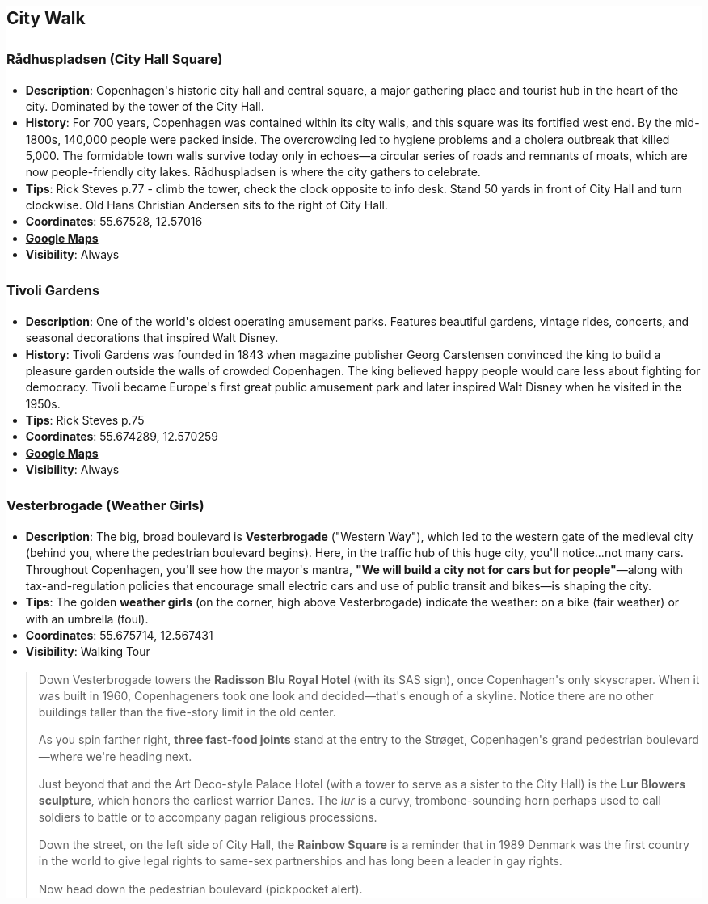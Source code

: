 ## City Walk
### Rådhuspladsen (City Hall Square)
- **Description**: Copenhagen's historic city hall and central square, a major gathering place and tourist hub in the heart of the city. Dominated by the tower of the City Hall.
- **History**: For 700 years, Copenhagen was contained within its city walls, and this square was its fortified west end. By the mid-1800s, 140,000 people were packed inside. The overcrowding led to hygiene problems and a cholera outbreak that killed 5,000. The formidable town walls survive today only in echoes—a circular series of roads and remnants of moats, which are now people-friendly city lakes. Rådhuspladsen is where the city gathers to celebrate.
- **Tips**: Rick Steves p.77 - climb the tower, check the clock opposite to info desk. Stand 50 yards in front of City Hall and turn clockwise. Old Hans Christian Andersen sits to the right of City Hall.
- **Coordinates**: 55.67528, 12.57016
- **[Google Maps](https://maps.app.goo.gl/G51SXXpYj5FkVQDZ7)**
- **Visibility**: Always

### Tivoli Gardens
- **Description**: One of the world's oldest operating amusement parks. Features beautiful gardens, vintage rides, concerts, and seasonal decorations that inspired Walt Disney.
- **History**: Tivoli Gardens was founded in 1843 when magazine publisher Georg Carstensen convinced the king to build a pleasure garden outside the walls of crowded Copenhagen. The king believed happy people would care less about fighting for democracy. Tivoli became Europe's first great public amusement park and later inspired Walt Disney when he visited in the 1950s.
- **Tips**: Rick Steves p.75
- **Coordinates**: 55.674289, 12.570259
- **[Google Maps](https://maps.app.goo.gl/8JbhfJdFGx5mqs997)**
- **Visibility**: Always

### Vesterbrogade (Weather Girls)
- **Description**: The big, broad boulevard is **Vesterbrogade** ("Western Way"), which led to the western gate of the medieval city (behind you, where the pedestrian boulevard begins). Here, in the traffic hub of this huge city, you'll notice...not many cars. Throughout Copenhagen, you'll see how the mayor's mantra, **"We will build a city not for cars but for people"**—along with tax-and-regulation policies that encourage small electric cars and use of public transit and bikes—is shaping the city.
- **Tips**: The golden **weather girls** (on the corner, high above Vesterbrogade) indicate the weather: on a bike (fair weather) or with an umbrella (foul).
- **Coordinates**: 55.675714, 12.567431
- **Visibility**: Walking Tour

> Down Vesterbrogade towers the **Radisson Blu Royal Hotel** (with its SAS sign), once Copenhagen's only skyscraper. When it was built in 1960, Copenhageners took one look and decided—that's enough of a skyline. Notice there are no other buildings taller than the five-story limit in the old center.
>
>
> As you spin farther right, **three fast-food joints** stand at the entry to the Strøget, Copenhagen's grand pedestrian boulevard—where we're heading next.
> 
> Just beyond that and the Art Deco-style Palace Hotel (with a tower to serve as a sister to the City Hall) is the **Lur Blowers sculpture**, which honors the earliest warrior Danes. The *lur* is a curvy, trombone-sounding horn perhaps used to call soldiers to battle or to accompany pagan religious processions.
> 
> Down the street, on the left side of City Hall, the **Rainbow Square** is a reminder that in 1989 Denmark was the first country in the world to give legal rights to same-sex partnerships and has long been a leader in gay rights.
> 
> Now head down the pedestrian boulevard (pickpocket alert).
